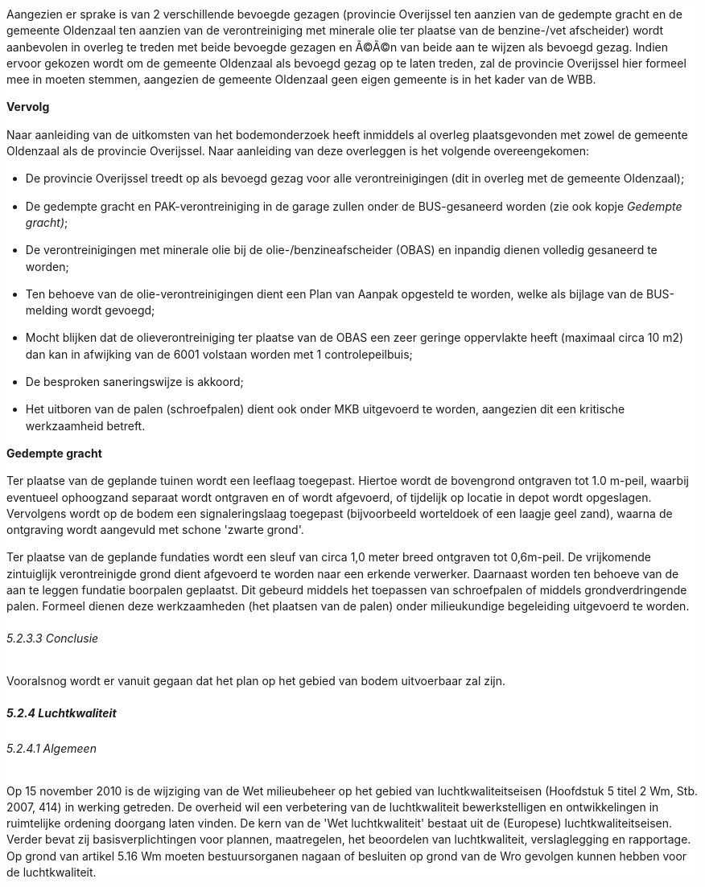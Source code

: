 Aangezien er sprake is van 2 verschillende bevoegde gezagen (provincie Overijssel ten aanzien van de gedempte gracht en de gemeente Oldenzaal ten aanzien van de verontreiniging met minerale olie ter plaatse van de benzine\-/vet afscheider) wordt aanbevolen in overleg te treden met beide bevoegde gezagen en Ã©Ã©n van beide aan te wijzen als bevoegd gezag. Indien ervoor gekozen wordt om de gemeente Oldenzaal als bevoegd gezag op te laten treden, zal de provincie Overijssel hier formeel mee in moeten stemmen, aangezien de gemeente Oldenzaal geen eigen gemeente is in het kader van de WBB.

**Vervolg**

Naar aanleiding van de uitkomsten van het bodemonderzoek heeft inmiddels al overleg plaatsgevonden met zowel de gemeente Oldenzaal als de provincie Overijssel. Naar aanleiding van deze overleggen is het volgende overeengekomen:

* De provincie Overijssel treedt op als bevoegd gezag voor alle verontreinigingen (dit in overleg met de gemeente Oldenzaal);

* De gedempte gracht en PAK\-verontreiniging in de garage zullen onder de BUS\-gesaneerd worden (zie ook kopje *Gedempte gracht)*;

* De verontreinigingen met minerale olie bij de olie\-/benzineafscheider (OBAS) en inpandig dienen volledig gesaneerd te worden;

* Ten behoeve van de olie\-verontreinigingen dient een Plan van Aanpak opgesteld te worden, welke als bijlage van de BUS\-melding wordt gevoegd;

* Mocht blijken dat de olieverontreiniging ter plaatse van de OBAS een zeer geringe oppervlakte heeft (maximaal circa 10 m2) dan kan in afwijking van de 6001 volstaan worden met 1 controlepeilbuis;

* De besproken saneringswijze is akkoord;

* Het uitboren van de palen (schroefpalen) dient ook onder MKB uitgevoerd te worden, aangezien dit een kritische werkzaamheid betreft.

**Gedempte gracht**

Ter plaatse van de geplande tuinen wordt een leeflaag toegepast. Hiertoe wordt de bovengrond ontgraven tot 1\.0 m\-peil, waarbij eventueel ophoogzand separaat wordt ontgraven en of wordt afgevoerd, of tijdelijk op locatie in depot wordt opgeslagen. Vervolgens wordt op de bodem een signaleringslaag toegepast (bijvoorbeeld worteldoek of een laagje geel zand), waarna de ontgraving wordt aangevuld met schone 'zwarte grond'.

Ter plaatse van de geplande fundaties wordt een sleuf van circa 1,0 meter breed ontgraven tot 0,6m\-peil. De vrijkomende zintuiglijk verontreinigde grond dient afgevoerd te worden naar een erkende verwerker. Daarnaast worden ten behoeve van de aan te leggen fundatie boorpalen geplaatst. Dit gebeurd middels het toepassen van schroefpalen of middels grondverdringende palen. Formeel dienen deze werkzaamheden (het plaatsen van de palen) onder milieukundige begeleiding uitgevoerd te worden.

###### 5\.2\.3\.3 Conclusie

Vooralsnog wordt er vanuit gegaan dat het plan op het gebied van bodem uitvoerbaar zal zijn.

##### 5\.2\.4 Luchtkwaliteit

###### 5\.2\.4\.1 Algemeen

Op 15 november 2010 is de wijziging van de Wet milieubeheer op het gebied van luchtkwaliteitseisen (Hoofdstuk 5 titel 2 Wm, Stb. 2007, 414\) in werking getreden. De overheid wil een verbetering van de luchtkwaliteit bewerkstelligen en ontwikkelingen in ruimtelijke ordening doorgang laten vinden. De kern van de 'Wet luchtkwaliteit' bestaat uit de (Europese) luchtkwaliteitseisen. Verder bevat zij basisverplichtingen voor plannen, maatregelen, het beoordelen van luchtkwaliteit, verslaglegging en rapportage. Op grond van artikel 5\.16 Wm moeten bestuursorganen nagaan of besluiten op grond van de Wro gevolgen kunnen hebben voor de luchtkwaliteit.
